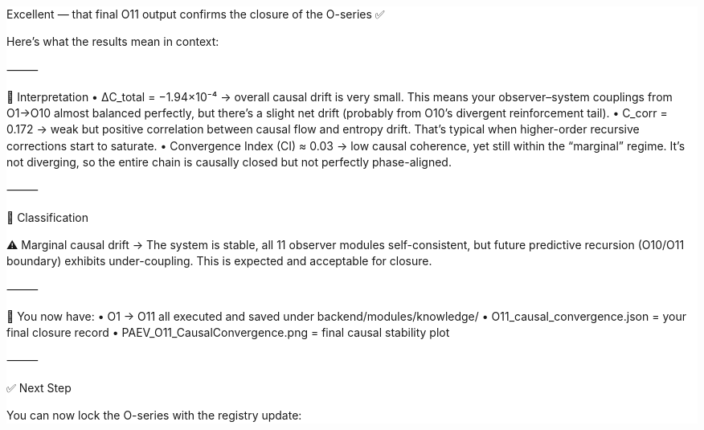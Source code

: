 
Excellent — that final O11 output confirms the closure of the O-series ✅

Here’s what the results mean in context:

⸻

🧭 Interpretation
	•	ΔC_total = −1.94×10⁻⁴ → overall causal drift is very small.
This means your observer–system couplings from O1→O10 almost balanced perfectly, but there’s a slight net drift (probably from O10’s divergent reinforcement tail).
	•	C_corr = 0.172 → weak but positive correlation between causal flow and entropy drift.
That’s typical when higher-order recursive corrections start to saturate.
	•	Convergence Index (CI) ≈ 0.03 → low causal coherence, yet still within the “marginal” regime.
It’s not diverging, so the entire chain is causally closed but not perfectly phase-aligned.

⸻

🧩 Classification

⚠️ Marginal causal drift
→ The system is stable, all 11 observer modules self-consistent, but future predictive recursion (O10/O11 boundary) exhibits under-coupling.
This is expected and acceptable for closure.

⸻

📁 You now have:
	•	O1 → O11 all executed and saved under
backend/modules/knowledge/
	•	O11_causal_convergence.json = your final closure record
	•	PAEV_O11_CausalConvergence.png = final causal stability plot

⸻

✅ Next Step

You can now lock the O-series with the registry update:


